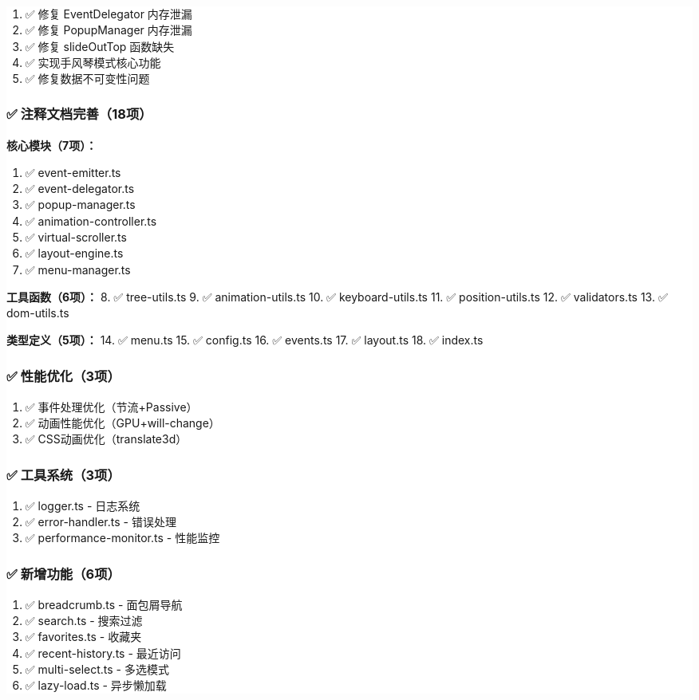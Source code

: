 1. ✅ 修复 EventDelegator 内存泄漏
2. ✅ 修复 PopupManager 内存泄漏  
3. ✅ 修复 slideOutTop 函数缺失
4. ✅ 实现手风琴模式核心功能
5. ✅ 修复数据不可变性问题

### ✅ 注释文档完善（18项）

**核心模块（7项）：**
1. ✅ event-emitter.ts
2. ✅ event-delegator.ts
3. ✅ popup-manager.ts
4. ✅ animation-controller.ts
5. ✅ virtual-scroller.ts
6. ✅ layout-engine.ts
7. ✅ menu-manager.ts

**工具函数（6项）：**
8. ✅ tree-utils.ts
9. ✅ animation-utils.ts
10. ✅ keyboard-utils.ts
11. ✅ position-utils.ts
12. ✅ validators.ts
13. ✅ dom-utils.ts

**类型定义（5项）：**
14. ✅ menu.ts
15. ✅ config.ts
16. ✅ events.ts
17. ✅ layout.ts
18. ✅ index.ts

### ✅ 性能优化（3项）

1. ✅ 事件处理优化（节流+Passive）
2. ✅ 动画性能优化（GPU+will-change）
3. ✅ CSS动画优化（translate3d）

### ✅ 工具系统（3项）

1. ✅ logger.ts - 日志系统
2. ✅ error-handler.ts - 错误处理
3. ✅ performance-monitor.ts - 性能监控

### ✅ 新增功能（6项）

1. ✅ breadcrumb.ts - 面包屑导航
2. ✅ search.ts - 搜索过滤
3. ✅ favorites.ts - 收藏夹
4. ✅ recent-history.ts - 最近访问
5. ✅ multi-select.ts - 多选模式
6. ✅ lazy-load.ts - 异步懒加载
